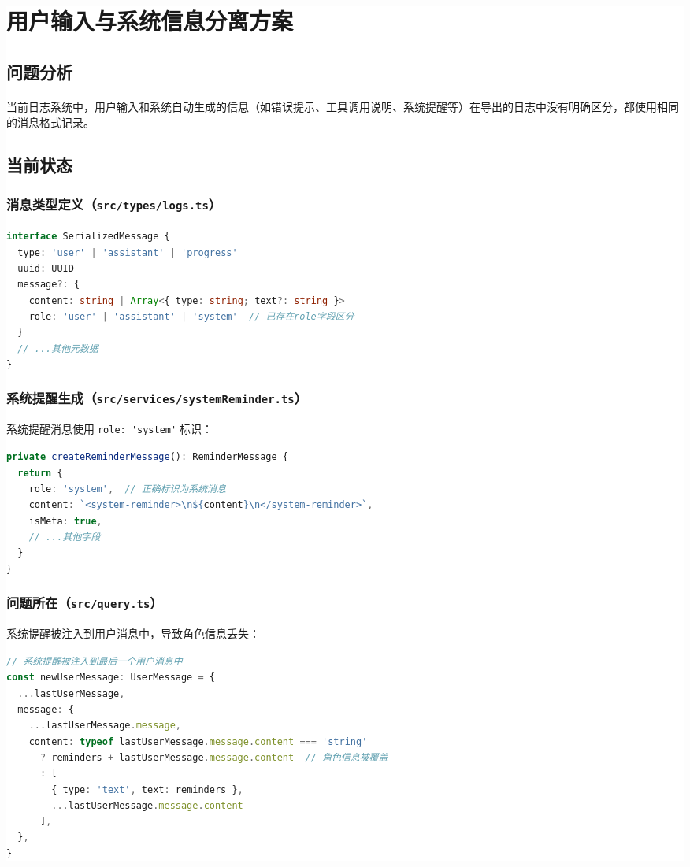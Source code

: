 # 用户输入与系统信息分离方案

## 问题分析

当前日志系统中，用户输入和系统自动生成的信息（如错误提示、工具调用说明、系统提醒等）在导出的日志中没有明确区分，都使用相同的消息格式记录。

## 当前状态

### 消息类型定义（`src/types/logs.ts`）
```typescript
interface SerializedMessage {
  type: 'user' | 'assistant' | 'progress'
  uuid: UUID
  message?: {
    content: string | Array<{ type: string; text?: string }>
    role: 'user' | 'assistant' | 'system'  // 已存在role字段区分
  }
  // ...其他元数据
}
```

### 系统提醒生成（`src/services/systemReminder.ts`）
系统提醒消息使用 `role: 'system'` 标识：
```typescript
private createReminderMessage(): ReminderMessage {
  return {
    role: 'system',  // 正确标识为系统消息
    content: `<system-reminder>\n${content}\n</system-reminder>`,
    isMeta: true,
    // ...其他字段
  }
}
```

### 问题所在（`src/query.ts`）
系统提醒被注入到用户消息中，导致角色信息丢失：
```typescript
// 系统提醒被注入到最后一个用户消息中
const newUserMessage: UserMessage = {
  ...lastUserMessage,
  message: {
    ...lastUserMessage.message,
    content: typeof lastUserMessage.message.content === 'string'
      ? reminders + lastUserMessage.message.content  // 角色信息被覆盖
      : [
        { type: 'text', text: reminders },
        ...lastUserMessage.message.content
      ],
  },
}
```
